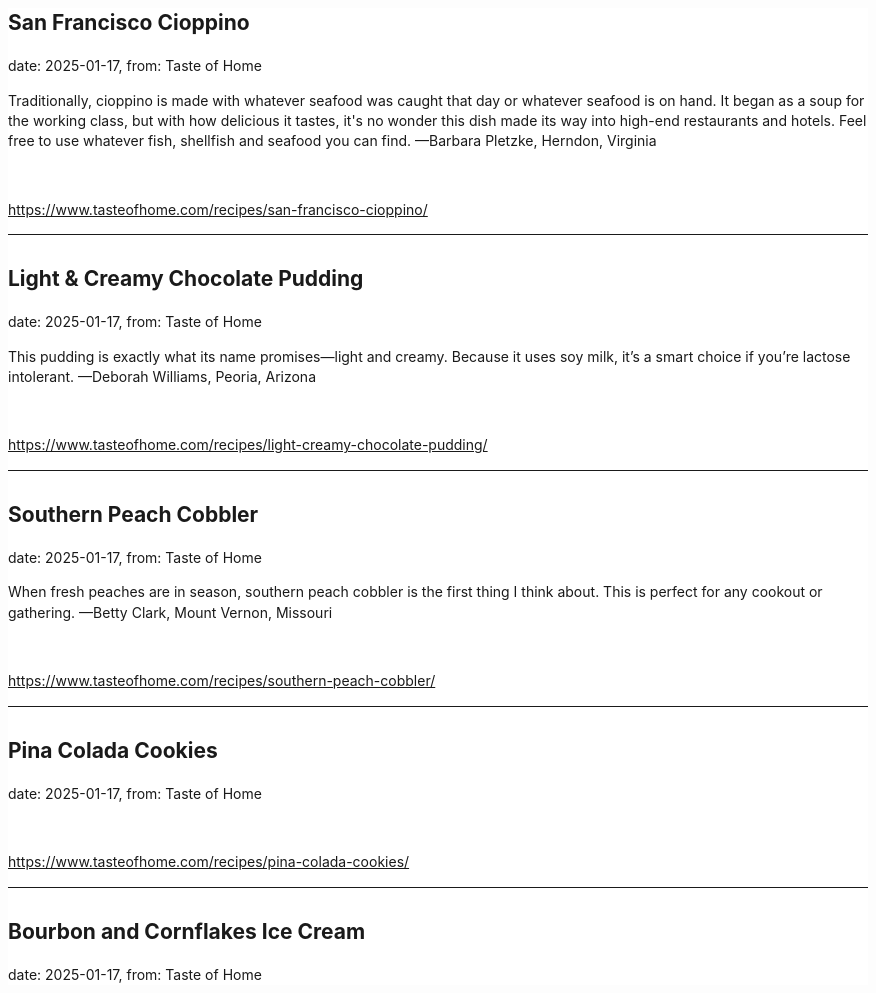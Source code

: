 
## San Francisco Cioppino

date: 2025-01-17, from: Taste of Home

Traditionally, cioppino is made with whatever seafood was caught that day or whatever seafood is on hand. It began as a soup for the working class, but with how delicious it tastes, it's no wonder this dish made its way into high-end restaurants and hotels. Feel free to use whatever fish, shellfish and seafood you can find. —Barbara Pletzke, Herndon, Virginia 

<br> 

<https://www.tasteofhome.com/recipes/san-francisco-cioppino/>

---

## Light & Creamy Chocolate Pudding

date: 2025-01-17, from: Taste of Home

This pudding is exactly what its name promises&mdash;light and creamy. Because it uses soy milk, it’s a smart choice if you’re lactose intolerant. &mdash;Deborah Williams, Peoria, Arizona 

<br> 

<https://www.tasteofhome.com/recipes/light-creamy-chocolate-pudding/>

---

## Southern Peach Cobbler

date: 2025-01-17, from: Taste of Home

When fresh peaches are in season, southern peach cobbler is the first thing I think about. This is perfect for any cookout or gathering. —Betty Clark, Mount Vernon, Missouri 

<br> 

<https://www.tasteofhome.com/recipes/southern-peach-cobbler/>

---

## Pina Colada Cookies

date: 2025-01-17, from: Taste of Home

 

<br> 

<https://www.tasteofhome.com/recipes/pina-colada-cookies/>

---

## Bourbon and Cornflakes Ice Cream

date: 2025-01-17, from: Taste of Home
